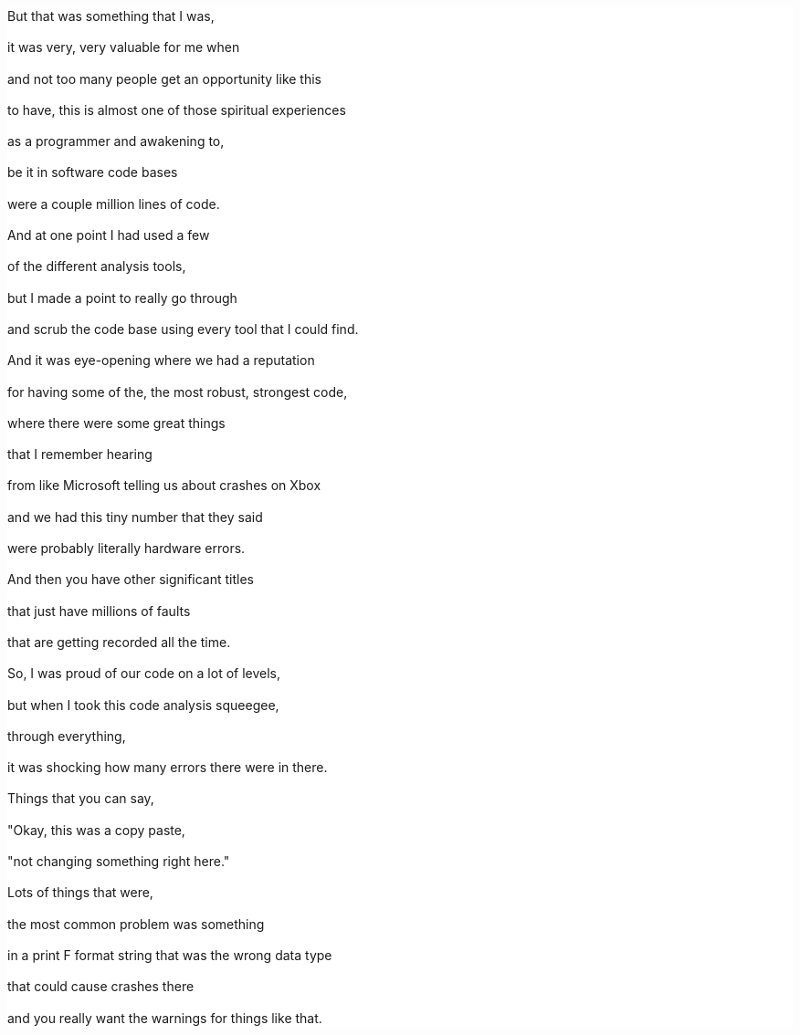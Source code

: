 But that was something that I was,

it was very, very valuable for me when

and not too many people get an opportunity like this

to have, this is almost one of those spiritual experiences

as a programmer and awakening to,

be it in software code bases

were a couple million lines of code.

And at one point I had used a few

of the different analysis tools,

but I made a point to really go through

and scrub the code base using every tool that I could find.

And it was eye-opening where we had a reputation

for having some of the, the most robust, strongest code,

where there were some great things

that I remember hearing

from like Microsoft telling us about crashes on Xbox

and we had this tiny number that they said

were probably literally hardware errors.

And then you have other significant titles

that just have millions of faults

that are getting recorded all the time.

So, I was proud of our code on a lot of levels,

but when I took this code analysis squeegee,

through everything,

it was shocking how many errors there were in there.

Things that you can say,

"Okay, this was a copy paste,

"not changing something right here."

Lots of things that were,

the most common problem was something

in a print F format string that was the wrong data type

that could cause crashes there

and you really want the warnings for things like that.
